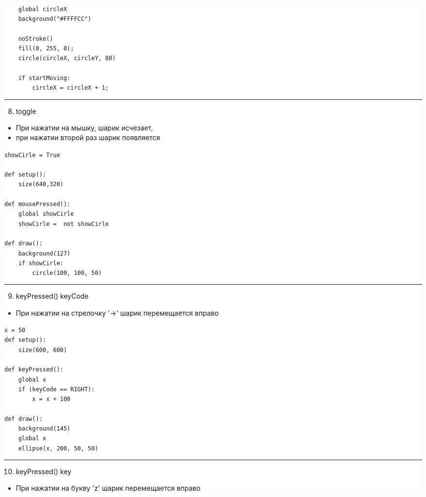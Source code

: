 ```
    global circleX
    background("#FFFFCC")  
     
    noStroke()
    fill(0, 255, 0);
    circle(circleX, circleY, 80)
    
    if startMoving:
        circleX = circleX + 1; 
```	
----------------------------------------------
8. toggle
- При нажатии на мышку, шарик исчезает, 
- при нажатии второй раз шарик появляется

```
showCirle = True

def setup():
    size(640,320)
    
def mousePressed():
    global showCirle 
    showCirle =  not showCirle 
    
def draw():
    background(127) 
    if showCirle:
        circle(100, 100, 50) 
```
--------------------------------------------
9. keyPressed()
   keyCode 
- При нажатии на стрелочку '->' шарик перемещается вправо

```
x = 50
def setup():
    size(600, 600)
    
def keyPressed():
    global x 
    if (keyCode == RIGHT): 
        x = x + 100   
            
def draw():
    background(145)
    global x
    ellipse(x, 200, 50, 50)
```	
----------------------------------------------------------
10. keyPressed() 
    key 
- При нажатии на букву 'z' шарик перемещается вправо
